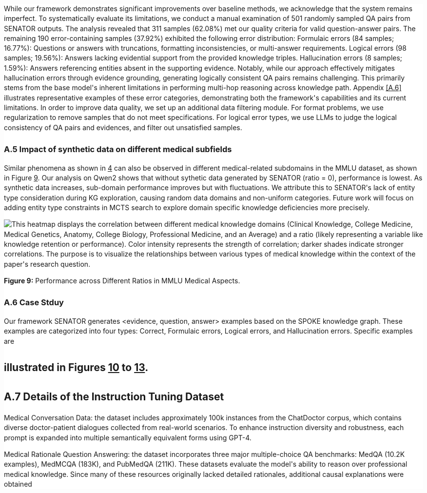 While our framework demonstrates significant improvements over baseline methods, we acknowledge that the system remains imperfect. To systematically evaluate its limitations, we conduct a manual examination of 501 randomly sampled QA pairs from SENATOR outputs. The analysis revealed that 311 samples (62.08%) met our quality criteria for valid question-answer pairs. The remaining 190 error-containing samples (37.92%) exhibited the following error distribution: Formulaic errors (84 samples; 16.77%): Questions or answers with truncations, formatting inconsistencies, or multi-answer requirements. Logical errors (98 samples; 19.56%): Answers lacking evidential support from the provided knowledge triples. Hallucination errors (8 samples; 1.59%): Answers referencing entities absent in the supporting evidence. Notably, while our approach effectively mitigates hallucination errors through evidence grounding, generating logically consistent QA pairs remains challenging. This primarily stems from the base model's inherent limitations in performing multi-hop reasoning across knowledge path. Appendix [[A.6]](#ref-15-1) illustrates representative examples of these error categories, demonstrating both the framework's capabilities and its current limitations. In order to improve data quality, we set up an additional data filtering module. For format problems, we use regularization to remove samples that do not meet specifications. For logical error types, we use LLMs to judge the logical consistency of QA pairs and evidences, and filter out unsatisfied samples.

### A.5 Impact of synthetic data on different medical subfields

Similar phenomena as shown in [4](#ref-8-0) can also be observed in different medical-related subdomains in the MMLU dataset, as shown in Figure [9](#ref-15-2). Our analysis on Qwen2 shows that without sythetic data generated by SENATOR (ratio = 0), performance is lowest. As synthetic data increases, sub-domain performance improves but with fluctuations. We attribute this to SENATOR's lack of entity type consideration during KG exploration, causing random data domains and non-uniform categories. Future work will focus on adding entity type constraints in MCTS search to explore domain specific knowledge deficiencies more precisely.

![This heatmap displays the correlation between different medical knowledge domains (Clinical Knowledge, College Medicine, Medical Genetics, Anatomy, College Biology, Professional Medicine, and an Average) and a ratio (likely representing a variable like knowledge retention or performance). Color intensity represents the strength of correlation; darker shades indicate stronger correlations. The purpose is to visualize the relationships between various types of medical knowledge within the context of the paper's research question.](_page_15_Figure_6.jpeg)

**Figure 9:** Performance across Different Ratios in MMLU Medical Aspects.

### <a id="ref-15-1"></a>A.6 Case Stduy

Our framework SENATOR generates <evidence, question, answer> examples based on the SPOKE knowledge graph. These examples are categorized into four types: Correct, Formulaic errors, Logical errors, and Hallucination errors. Specific examples are

## illustrated in Figures [10](#ref-16-0) to [13](#ref-17-0).

## A.7 Details of the Instruction Tuning Dataset

Medical Conversation Data: the dataset includes approximately 100k instances from the ChatDoctor corpus, which contains diverse doctor-patient dialogues collected from real-world scenarios. To enhance instruction diversity and robustness, each prompt is expanded into multiple semantically equivalent forms using GPT-4.

Medical Rationale Question Answering: the dataset incorporates three major multiple-choice QA benchmarks: MedQA (10.2K examples), MedMCQA (183K), and PubMedQA (211K). These datasets evaluate the model's ability to reason over professional medical knowledge. Since many of these resources originally lacked detailed rationales, additional causal explanations were obtained
